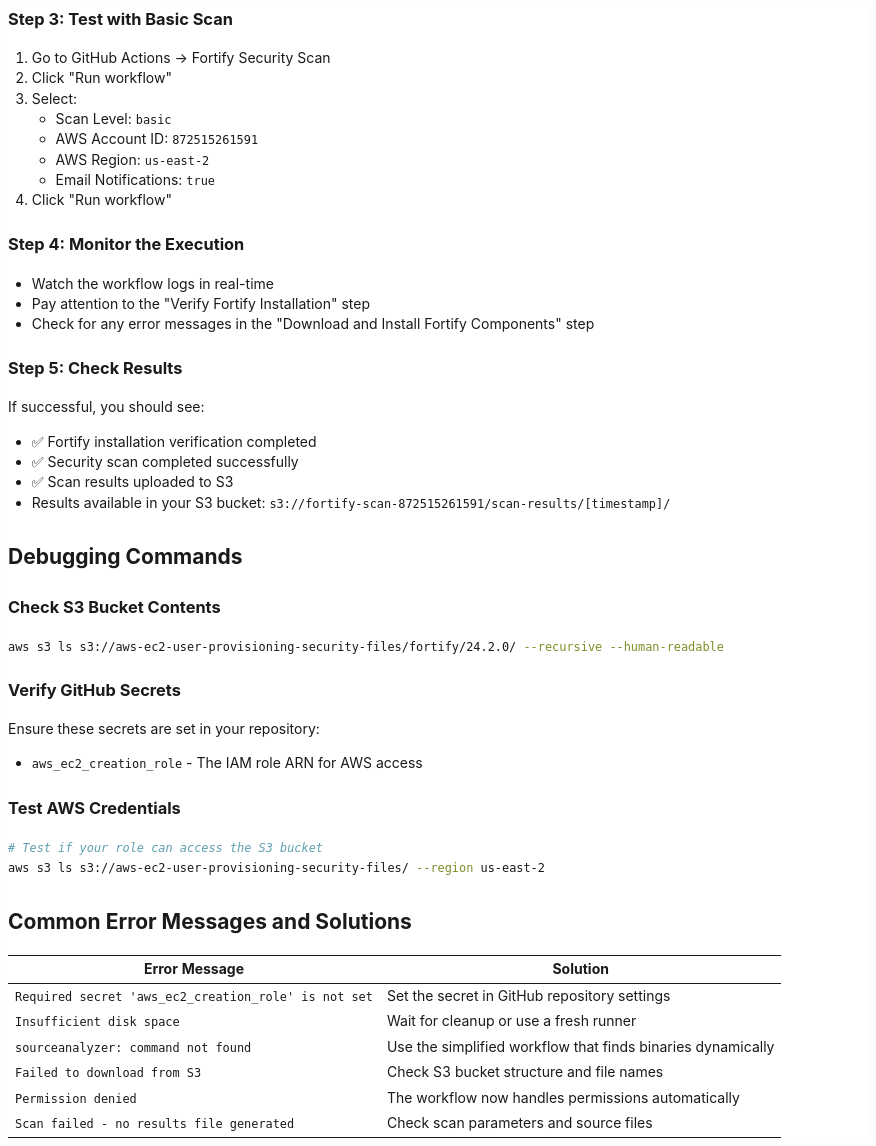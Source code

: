 ### Step 3: Test with Basic Scan
1. Go to GitHub Actions → Fortify Security Scan
2. Click "Run workflow"
3. Select:
   - Scan Level: `basic`
   - AWS Account ID: `872515261591`
   - AWS Region: `us-east-2`
   - Email Notifications: `true`
4. Click "Run workflow"

### Step 4: Monitor the Execution
- Watch the workflow logs in real-time
- Pay attention to the "Verify Fortify Installation" step
- Check for any error messages in the "Download and Install Fortify Components" step

### Step 5: Check Results
If successful, you should see:
- ✅ Fortify installation verification completed
- ✅ Security scan completed successfully
- ✅ Scan results uploaded to S3
- Results available in your S3 bucket: `s3://fortify-scan-872515261591/scan-results/[timestamp]/`

## Debugging Commands

### Check S3 Bucket Contents
```bash
aws s3 ls s3://aws-ec2-user-provisioning-security-files/fortify/24.2.0/ --recursive --human-readable
```

### Verify GitHub Secrets
Ensure these secrets are set in your repository:
- `aws_ec2_creation_role` - The IAM role ARN for AWS access

### Test AWS Credentials
```bash
# Test if your role can access the S3 bucket
aws s3 ls s3://aws-ec2-user-provisioning-security-files/ --region us-east-2
```

## Common Error Messages and Solutions

| Error Message | Solution |
|---------------|----------|
| `Required secret 'aws_ec2_creation_role' is not set` | Set the secret in GitHub repository settings |
| `Insufficient disk space` | Wait for cleanup or use a fresh runner |
| `sourceanalyzer: command not found` | Use the simplified workflow that finds binaries dynamically |
| `Failed to download from S3` | Check S3 bucket structure and file names |
| `Permission denied` | The workflow now handles permissions automatically |
| `Scan failed - no results file generated` | Check scan parameters and source files |
